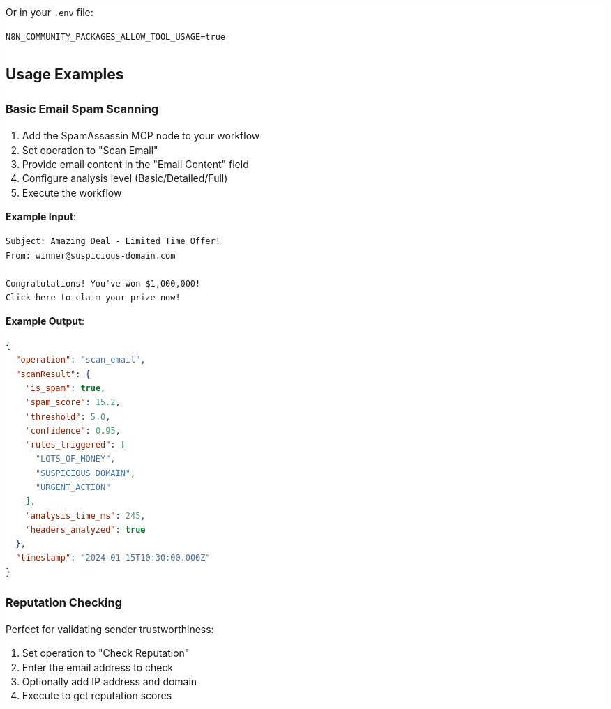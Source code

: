 Or in your `.env` file:
```env
N8N_COMMUNITY_PACKAGES_ALLOW_TOOL_USAGE=true
```

## Usage Examples

### Basic Email Spam Scanning

1. Add the SpamAssassin MCP node to your workflow
2. Set operation to "Scan Email"
3. Provide email content in the "Email Content" field
4. Configure analysis level (Basic/Detailed/Full)
5. Execute the workflow

**Example Input**:
```
Subject: Amazing Deal - Limited Time Offer!
From: winner@suspicious-domain.com

Congratulations! You've won $1,000,000! 
Click here to claim your prize now!
```

**Example Output**:
```json
{
  "operation": "scan_email",
  "scanResult": {
    "is_spam": true,
    "spam_score": 15.2,
    "threshold": 5.0,
    "confidence": 0.95,
    "rules_triggered": [
      "LOTS_OF_MONEY",
      "SUSPICIOUS_DOMAIN",
      "URGENT_ACTION"
    ],
    "analysis_time_ms": 245,
    "headers_analyzed": true
  },
  "timestamp": "2024-01-15T10:30:00.000Z"
}
```

### Reputation Checking

Perfect for validating sender trustworthiness:

1. Set operation to "Check Reputation"
2. Enter the email address to check
3. Optionally add IP address and domain
4. Execute to get reputation scores

